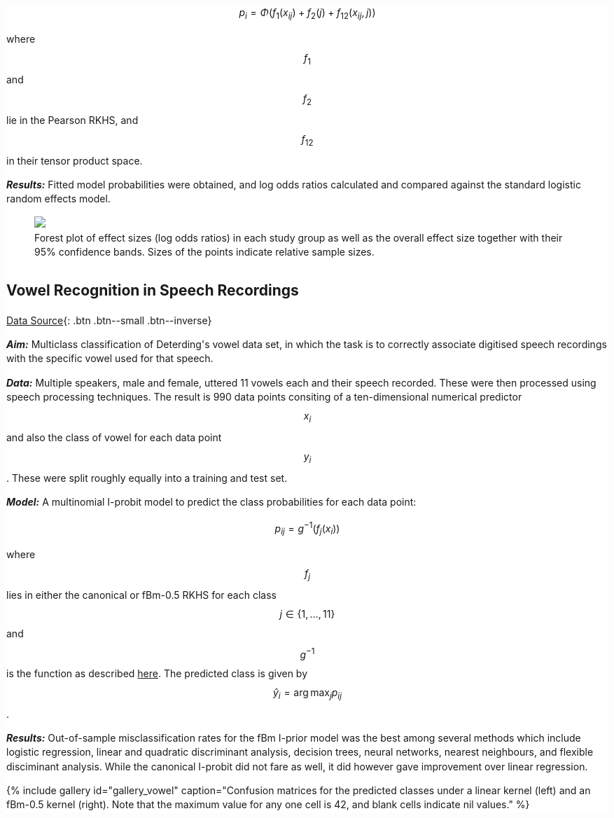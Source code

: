$$
p_i = \Phi\big(f_1(x_{ij}) + f_2(j) + f_{12}(x_{ij}, j)\big)
$$

where $$f_1$$ and $$f_2$$ lie in the Pearson RKHS, and $$f_{12}$$ in their tensor product space.

***Results:*** 
Fitted model probabilities were obtained, and log odds ratios calculated and compared against the standard logistic random effects model.

<figure>
  <a href="/assets/images/eg5-1.png"><img src="/assets/images/eg5-1.png"></a>
  <figcaption>Forest plot of effect sizes (log odds ratios) in each study group as well as the overall effect size together with their 95% confidence bands. Sizes of the points indicate relative sample sizes.</figcaption>
</figure>



## Vowel Recognition in Speech Recordings
[Data Source](https://archive.ics.uci.edu/ml/datasets/Connectionist+Bench+(Vowel+Recognition+-+Deterding+Data)
){: .btn .btn--small .btn--inverse}

***Aim:*** 
Multiclass classification of Deterding's vowel data set, in which the task is to correctly associate digitised speech recordings with the specific vowel used for that speech.

***Data:*** 
Multiple speakers, male and female, uttered 11 vowels each and their speech recorded. 
These were then processed using speech processing techniques. 
The result is 990 data points consiting of a ten-dimensional numerical predictor $$x_i$$ and also the class of vowel for each data point $$y_i$$. 
These were split roughly equally into a training and test set.

***Model:*** 
A multinomial I-probit model to predict the class probabilities for each data point:

$$
p_{ij} = g^{-1} \big( f_j(x_i) \big)
$$

where $$f_j$$ lies in either the canonical or fBm-0.5 RKHS for each class $$j \in \{1,\dots,11\}$$ and $$g^{-1}$$ is the function as described [here](/classification/#multinomial-responses). The predicted class is given by $$\hat y_i = \arg\max_j p_{ij}$$.

***Results:*** Out-of-sample misclassification rates for the fBm I-prior model was the best among several methods which include logistic regression, linear and quadratic discriminant analysis, decision trees, neural networks, nearest neighbours, and flexible disciminant analysis. While the canonical I-probit did not fare as well, it did however gave improvement over linear regression.

{% include gallery id="gallery_vowel" caption="Confusion matrices for the predicted classes under a linear kernel (left) and an fBm-0.5 kernel (right). Note that the maximum value for any one cell is 42, and blank cells indicate nil values." %}

